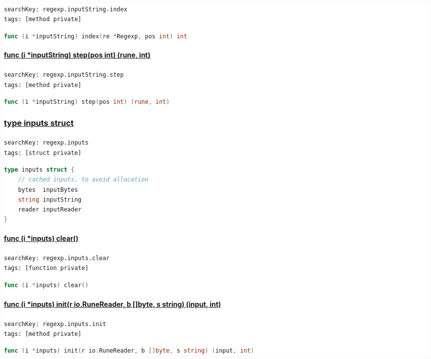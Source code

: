 ```
searchKey: regexp.inputString.index
tags: [method private]
```

```Go
func (i *inputString) index(re *Regexp, pos int) int
```

#### <a id="inputString.step" href="#inputString.step">func (i *inputString) step(pos int) (rune, int)</a>

```
searchKey: regexp.inputString.step
tags: [method private]
```

```Go
func (i *inputString) step(pos int) (rune, int)
```

### <a id="inputs" href="#inputs">type inputs struct</a>

```
searchKey: regexp.inputs
tags: [struct private]
```

```Go
type inputs struct {
	// cached inputs, to avoid allocation
	bytes  inputBytes
	string inputString
	reader inputReader
}
```

#### <a id="inputs.clear" href="#inputs.clear">func (i *inputs) clear()</a>

```
searchKey: regexp.inputs.clear
tags: [function private]
```

```Go
func (i *inputs) clear()
```

#### <a id="inputs.init.exec.go" href="#inputs.init.exec.go">func (i *inputs) init(r io.RuneReader, b []byte, s string) (input, int)</a>

```
searchKey: regexp.inputs.init
tags: [method private]
```

```Go
func (i *inputs) init(r io.RuneReader, b []byte, s string) (input, int)
```
